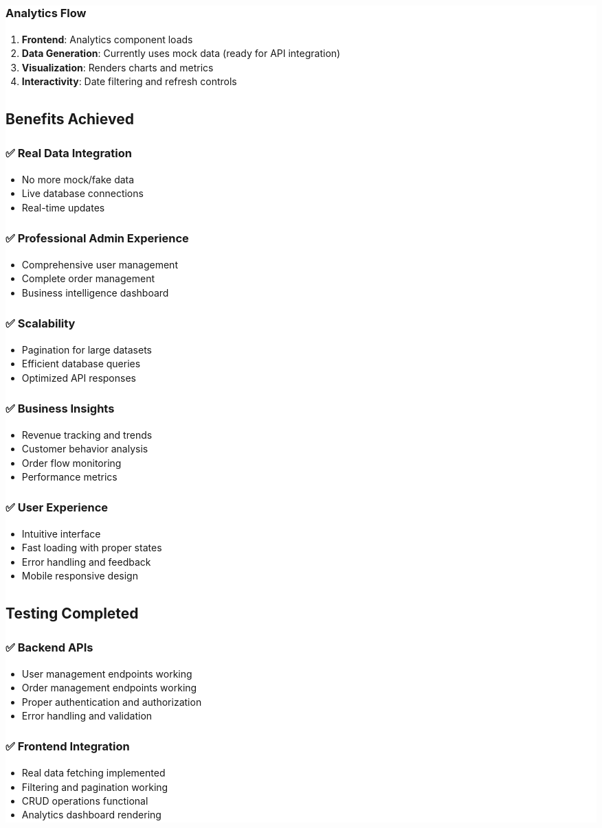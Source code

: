 ### Analytics Flow
1. **Frontend**: Analytics component loads
2. **Data Generation**: Currently uses mock data (ready for API integration)
3. **Visualization**: Renders charts and metrics
4. **Interactivity**: Date filtering and refresh controls

## Benefits Achieved

### ✅ **Real Data Integration**
- No more mock/fake data
- Live database connections
- Real-time updates

### ✅ **Professional Admin Experience**
- Comprehensive user management
- Complete order management
- Business intelligence dashboard

### ✅ **Scalability**
- Pagination for large datasets
- Efficient database queries
- Optimized API responses

### ✅ **Business Insights**
- Revenue tracking and trends
- Customer behavior analysis
- Order flow monitoring
- Performance metrics

### ✅ **User Experience**
- Intuitive interface
- Fast loading with proper states
- Error handling and feedback
- Mobile responsive design

## Testing Completed

### ✅ **Backend APIs**
- User management endpoints working
- Order management endpoints working
- Proper authentication and authorization
- Error handling and validation

### ✅ **Frontend Integration**
- Real data fetching implemented
- Filtering and pagination working
- CRUD operations functional
- Analytics dashboard rendering
